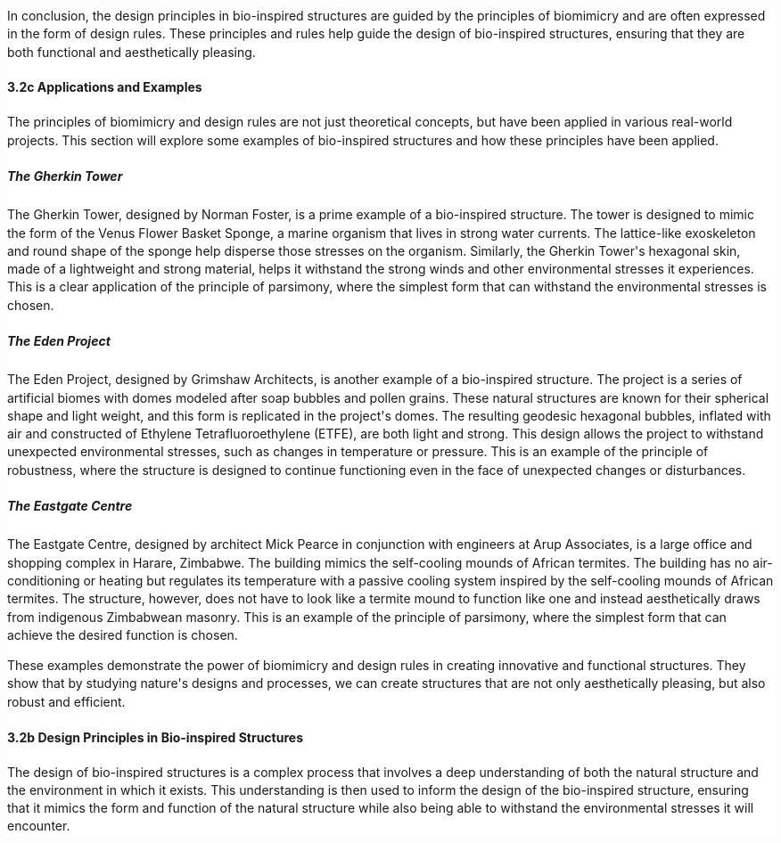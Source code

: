 In conclusion, the design principles in bio-inspired structures are guided by the principles of biomimicry and are often expressed in the form of design rules. These principles and rules help guide the design of bio-inspired structures, ensuring that they are both functional and aesthetically pleasing.

#### 3.2c Applications and Examples

The principles of biomimicry and design rules are not just theoretical concepts, but have been applied in various real-world projects. This section will explore some examples of bio-inspired structures and how these principles have been applied.

##### The Gherkin Tower

The Gherkin Tower, designed by Norman Foster, is a prime example of a bio-inspired structure. The tower is designed to mimic the form of the Venus Flower Basket Sponge, a marine organism that lives in strong water currents. The lattice-like exoskeleton and round shape of the sponge help disperse those stresses on the organism. Similarly, the Gherkin Tower's hexagonal skin, made of a lightweight and strong material, helps it withstand the strong winds and other environmental stresses it experiences. This is a clear application of the principle of parsimony, where the simplest form that can withstand the environmental stresses is chosen.

##### The Eden Project

The Eden Project, designed by Grimshaw Architects, is another example of a bio-inspired structure. The project is a series of artificial biomes with domes modeled after soap bubbles and pollen grains. These natural structures are known for their spherical shape and light weight, and this form is replicated in the project's domes. The resulting geodesic hexagonal bubbles, inflated with air and constructed of Ethylene Tetrafluoroethylene (ETFE), are both light and strong. This design allows the project to withstand unexpected environmental stresses, such as changes in temperature or pressure. This is an example of the principle of robustness, where the structure is designed to continue functioning even in the face of unexpected changes or disturbances.

##### The Eastgate Centre

The Eastgate Centre, designed by architect Mick Pearce in conjunction with engineers at Arup Associates, is a large office and shopping complex in Harare, Zimbabwe. The building mimics the self-cooling mounds of African termites. The building has no air-conditioning or heating but regulates its temperature with a passive cooling system inspired by the self-cooling mounds of African termites. The structure, however, does not have to look like a termite mound to function like one and instead aesthetically draws from indigenous Zimbabwean masonry. This is an example of the principle of parsimony, where the simplest form that can achieve the desired function is chosen.

These examples demonstrate the power of biomimicry and design rules in creating innovative and functional structures. They show that by studying nature's designs and processes, we can create structures that are not only aesthetically pleasing, but also robust and efficient.




#### 3.2b Design Principles in Bio-inspired Structures

The design of bio-inspired structures is a complex process that involves a deep understanding of both the natural structure and the environment in which it exists. This understanding is then used to inform the design of the bio-inspired structure, ensuring that it mimics the form and function of the natural structure while also being able to withstand the environmental stresses it will encounter.
